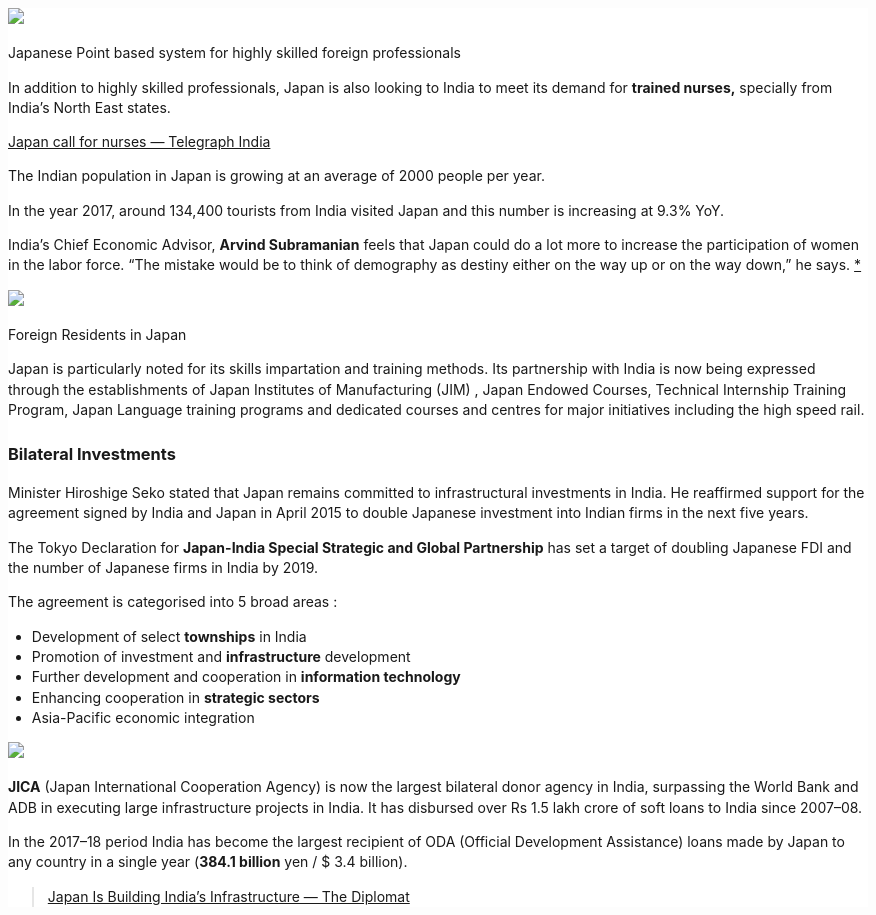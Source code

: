 ![](/images/Japan-and-India-to-collaborate-on-Society-5-0---Hiroshige-Seko/1*43JKjQ63fb6jEbkrCnuEiw.png)

<figcaption>Japanese Point based system for highly skilled foreign professionals</figcaption>

In addition to highly skilled professionals, Japan is also looking to India to meet its demand for **trained nurses,** specially from India’s North East states.

[Japan call for nurses — Telegraph India](https://www.telegraphindia.com/1160515/jsp/northeast/story_85721.jsp)

The Indian population in Japan is growing at an average of 2000 people per year.

In the year 2017, around 134,400 tourists from India visited Japan and this number is increasing at 9.3% YoY.

India’s Chief Economic Advisor, **Arvind Subramanian** feels that Japan could do a lot more to increase the participation of women in the labor force. “The mistake would be to think of demography as destiny either on the way up or on the way down,” he says. [\*](https://medium.com/redact/thinking-heads-the-economic-survey-2017-18-9094e512f1fa)

![](/images/Japan-and-India-to-collaborate-on-Society-5-0---Hiroshige-Seko/1*groSZJZpRTuv53j0Gx7T7w.png)

<figcaption>Foreign Residents in&nbsp;Japan</figcaption>

Japan is particularly noted for its skills impartation and training methods. Its partnership with India is now being expressed through the establishments of Japan Institutes of Manufacturing (JIM) , Japan Endowed Courses, Technical Internship Training Program, Japan Language training programs and dedicated courses and centres for major initiatives including the high speed rail.

### Bilateral Investments

Minister Hiroshige Seko stated that Japan remains committed to infrastructural investments in India. He reaffirmed support for the agreement signed by India and Japan in April 2015 to double Japanese investment into Indian firms in the next five years.

The Tokyo Declaration for **Japan-India Special Strategic and Global Partnership** has set a target of doubling Japanese FDI and the number of Japanese firms in India by 2019.

The agreement is categorised into 5 broad areas :

*   Development of select **townships** in India
*   Promotion of investment and **infrastructure** development
*   Further development and cooperation in **information technology**
*   Enhancing cooperation in **strategic sectors**
*   Asia-Pacific economic integration

![](/images/Japan-and-India-to-collaborate-on-Society-5-0---Hiroshige-Seko/1*WARwhqzQUC0Gcy-zqrlErA.png)

**JICA** (Japan International Cooperation Agency) is now the largest bilateral donor agency in India, surpassing the World Bank and ADB in executing large infrastructure projects in India. It has disbursed over Rs 1.5 lakh crore of soft loans to India since 2007–08.

In the 2017–18 period India has become the largest recipient of ODA (Official Development Assistance) loans made by Japan to any country in a single year (**384.1 billion** yen / $ 3.4 billion).

> [Japan Is Building India’s Infrastructure — The Diplomat](https://thediplomat.com/2017/08/japan-is-building-indias-infrastructure/)
